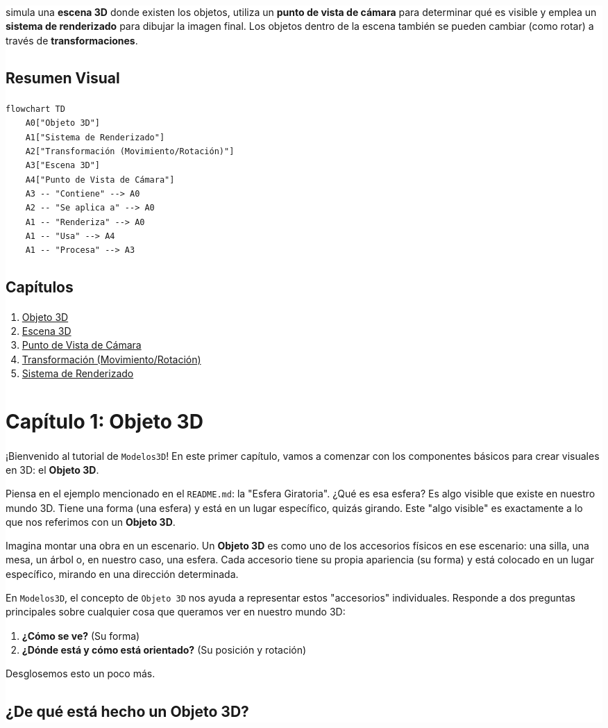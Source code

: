 simula una **escena 3D** donde existen los objetos, utiliza un **punto de vista de cámara**
para determinar qué es visible y emplea un **sistema de renderizado**
para dibujar la imagen final. Los objetos dentro de la escena también se pueden cambiar
(como rotar) a través de **transformaciones**.

## Resumen Visual

```mermaid
flowchart TD
    A0["Objeto 3D"]
    A1["Sistema de Renderizado"]
    A2["Transformación (Movimiento/Rotación)"]
    A3["Escena 3D"]
    A4["Punto de Vista de Cámara"]
    A3 -- "Contiene" --> A0
    A2 -- "Se aplica a" --> A0
    A1 -- "Renderiza" --> A0
    A1 -- "Usa" --> A4
    A1 -- "Procesa" --> A3
```

## Capítulos

1.  [Objeto 3D](#capítulo-1-objeto-3d)
2.  [Escena 3D](#capítulo-2-escena-3d)
3.  [Punto de Vista de Cámara](#capítulo-3-punto-de-vista-de-cámara)
4.  [Transformación (Movimiento/Rotación)](#capítulo-4-transformación-movimientorotación)
5.  [Sistema de Renderizado](#capítulo-5-sistema-de-renderizado)

# Capítulo 1: Objeto 3D

¡Bienvenido al tutorial de `Modelos3D`! En este primer capítulo, vamos a comenzar con los componentes básicos para crear visuales en 3D: el **Objeto 3D**.

Piensa en el ejemplo mencionado en el `README.md`: la "Esfera Giratoria". ¿Qué es esa esfera? Es algo visible que existe en nuestro mundo 3D. Tiene una forma (una esfera) y está en un lugar específico, quizás girando. Este "algo visible" es exactamente a lo que nos referimos con un **Objeto 3D**.

Imagina montar una obra en un escenario. Un **Objeto 3D** es como uno de los accesorios físicos en ese escenario: una silla, una mesa, un árbol o, en nuestro caso, una esfera. Cada accesorio tiene su propia apariencia (su forma) y está colocado en un lugar específico, mirando en una dirección determinada.

En `Modelos3D`, el concepto de `Objeto 3D` nos ayuda a representar estos "accesorios" individuales. Responde a dos preguntas principales sobre cualquier cosa que queramos ver en nuestro mundo 3D:

1.  **¿Cómo se ve?** (Su forma)
2.  **¿Dónde está y cómo está orientado?** (Su posición y rotación)

Desglosemos esto un poco más.

## ¿De qué está hecho un Objeto 3D?
